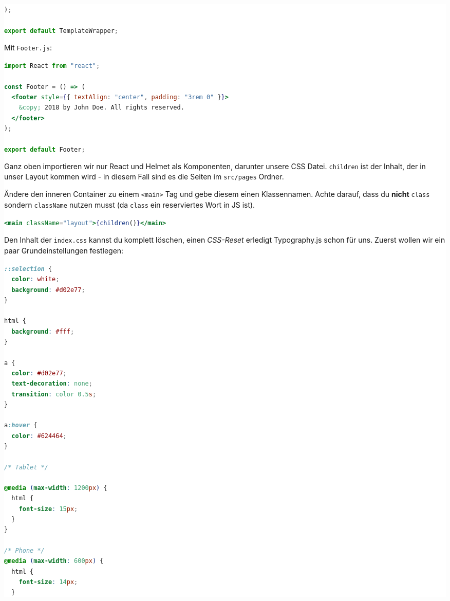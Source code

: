 ```jsx
);

export default TemplateWrapper;
```

Mit `Footer.js`:

```jsx
import React from "react";

const Footer = () => (
  <footer style={{ textAlign: "center", padding: "3rem 0" }}>
    &copy; 2018 by John Doe. All rights reserved.
  </footer>
);

export default Footer;
```

Ganz oben importieren wir nur React und Helmet als Komponenten, darunter unsere CSS Datei. `children` ist der Inhalt, der in unser Layout kommen wird - in diesem Fall sind es die Seiten im `src/pages` Ordner.

Ändere den inneren Container zu einem `<main>` Tag und gebe diesem einen Klassennamen. Achte darauf, dass du **nicht** `class` sondern `className` nutzen musst (da `class` ein reserviertes Wort in JS ist).

```jsx
<main className="layout">{children()}</main>
```

Den Inhalt der `index.css` kannst du komplett löschen, einen *CSS-Reset* erledigt Typography.js schon für uns. Zuerst wollen wir ein paar Grundeinstellungen festlegen:

```CSS
::selection {
  color: white;
  background: #d02e77;
}

html {
  background: #fff;
}

a {
  color: #d02e77;
  text-decoration: none;
  transition: color 0.5s;
}

a:hover {
  color: #624464;
}

/* Tablet */

@media (max-width: 1200px) {
  html {
    font-size: 15px;
  }
}

/* Phone */
@media (max-width: 600px) {
  html {
    font-size: 14px;
  }
```